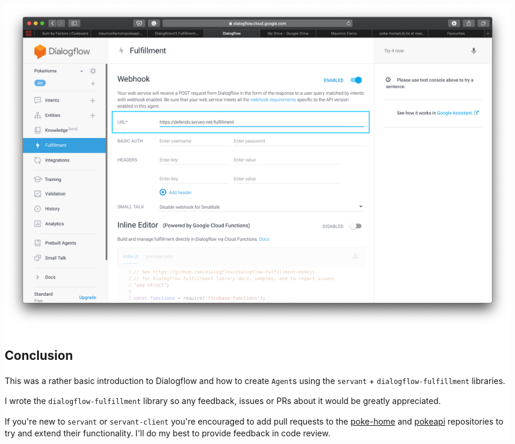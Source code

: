 ![](/images/fulfillment.png)

## Conclusion

This was a rather basic introduction to Dialogflow and how to create `Agent`s using the `servant` + `dialogflow-fulfillment` libraries.

I wrote the `dialogflow-fulfillment` library so any feedback, issues or PRs about it would be greatly appreciated.

If you're new to `servant` or `servant-client` you're encouraged to add pull requests to the [poke-home](https://github.com/mauriciofierrom/poke-home) and [pokeapi](https://github.com/mauriciofierrom/pokeapi) repositories to try and extend their functionality. I'll do my best to provide feedback in code review.
